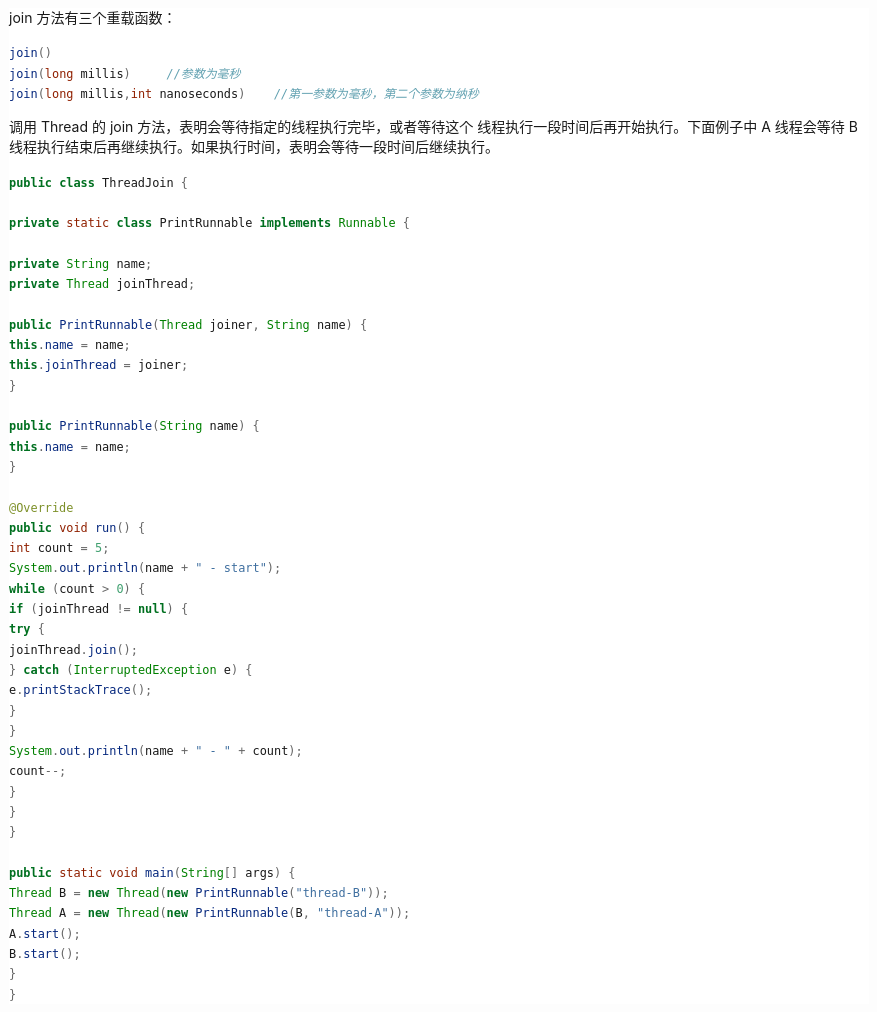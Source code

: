 join 方法有三个重载函数：

```java
join()
join(long millis)     //参数为毫秒
join(long millis,int nanoseconds)    //第一参数为毫秒，第二个参数为纳秒
```
调用 Thread 的 join 方法，表明会等待指定的线程执行完毕，或者等待这个 线程执行一段时间后再开始执行。下面例子中 A 线程会等待 B 线程执行结束后再继续执行。如果执行时间，表明会等待一段时间后继续执行。

```java
public class ThreadJoin {

private static class PrintRunnable implements Runnable {

private String name;
private Thread joinThread;

public PrintRunnable(Thread joiner, String name) {
this.name = name;
this.joinThread = joiner;
}

public PrintRunnable(String name) {
this.name = name;
}

@Override
public void run() {
int count = 5;
System.out.println(name + " - start");
while (count > 0) {
if (joinThread != null) {
try {
joinThread.join();
} catch (InterruptedException e) {
e.printStackTrace();
}
}
System.out.println(name + " - " + count);
count--;
}
}
}

public static void main(String[] args) {
Thread B = new Thread(new PrintRunnable("thread-B"));
Thread A = new Thread(new PrintRunnable(B, "thread-A"));
A.start();
B.start();
}
}
```
